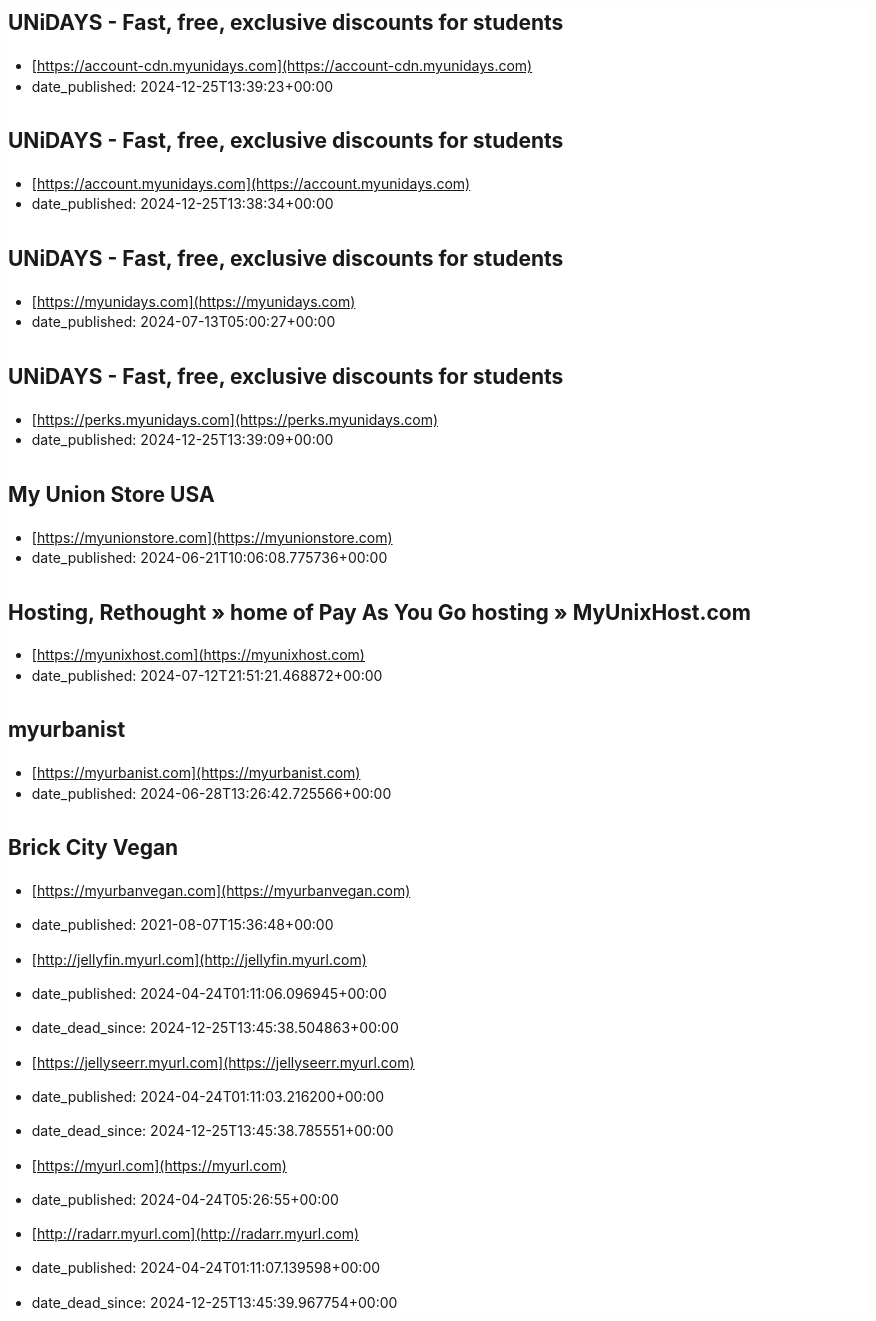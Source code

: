 ## UNiDAYS - Fast, free, exclusive discounts for students
 - [https://account-cdn.myunidays.com](https://account-cdn.myunidays.com)
 - date_published: 2024-12-25T13:39:23+00:00

 ## UNiDAYS - Fast, free, exclusive discounts for students
 - [https://account.myunidays.com](https://account.myunidays.com)
 - date_published: 2024-12-25T13:38:34+00:00

 ## UNiDAYS - Fast, free, exclusive discounts for students
 - [https://myunidays.com](https://myunidays.com)
 - date_published: 2024-07-13T05:00:27+00:00

 ## UNiDAYS - Fast, free, exclusive discounts for students
 - [https://perks.myunidays.com](https://perks.myunidays.com)
 - date_published: 2024-12-25T13:39:09+00:00

 ## My Union Store USA
 - [https://myunionstore.com](https://myunionstore.com)
 - date_published: 2024-06-21T10:06:08.775736+00:00

 ## Hosting, Rethought » home of Pay As You Go hosting » MyUnixHost.com
 - [https://myunixhost.com](https://myunixhost.com)
 - date_published: 2024-07-12T21:51:21.468872+00:00

 ## myurbanist
 - [https://myurbanist.com](https://myurbanist.com)
 - date_published: 2024-06-28T13:26:42.725566+00:00

 ## Brick City Vegan
 - [https://myurbanvegan.com](https://myurbanvegan.com)
 - date_published: 2021-08-07T15:36:48+00:00

 - [http://jellyfin.myurl.com](http://jellyfin.myurl.com)
 - date_published: 2024-04-24T01:11:06.096945+00:00
 - date_dead_since: 2024-12-25T13:45:38.504863+00:00

 - [https://jellyseerr.myurl.com](https://jellyseerr.myurl.com)
 - date_published: 2024-04-24T01:11:03.216200+00:00
 - date_dead_since: 2024-12-25T13:45:38.785551+00:00

 - [https://myurl.com](https://myurl.com)
 - date_published: 2024-04-24T05:26:55+00:00

 - [http://radarr.myurl.com](http://radarr.myurl.com)
 - date_published: 2024-04-24T01:11:07.139598+00:00
 - date_dead_since: 2024-12-25T13:45:39.967754+00:00
